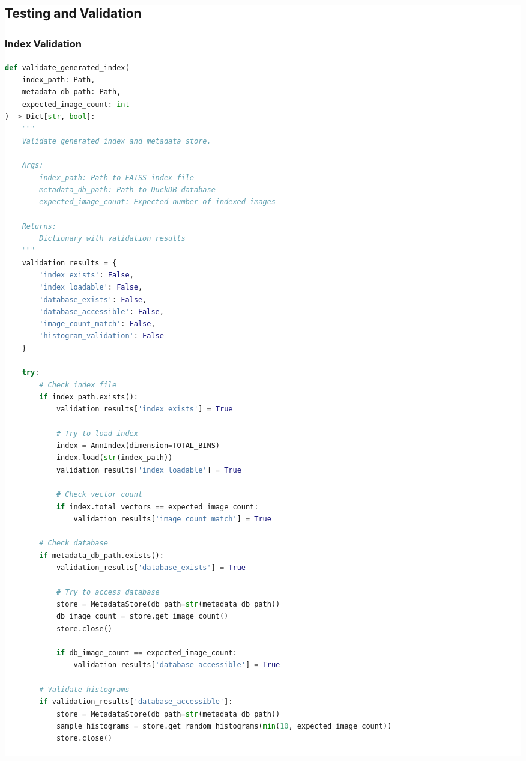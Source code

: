 
## Testing and Validation

### Index Validation

```python
def validate_generated_index(
    index_path: Path,
    metadata_db_path: Path,
    expected_image_count: int
) -> Dict[str, bool]:
    """
    Validate generated index and metadata store.
    
    Args:
        index_path: Path to FAISS index file
        metadata_db_path: Path to DuckDB database
        expected_image_count: Expected number of indexed images
    
    Returns:
        Dictionary with validation results
    """
    validation_results = {
        'index_exists': False,
        'index_loadable': False,
        'database_exists': False,
        'database_accessible': False,
        'image_count_match': False,
        'histogram_validation': False
    }
    
    try:
        # Check index file
        if index_path.exists():
            validation_results['index_exists'] = True
            
            # Try to load index
            index = AnnIndex(dimension=TOTAL_BINS)
            index.load(str(index_path))
            validation_results['index_loadable'] = True
            
            # Check vector count
            if index.total_vectors == expected_image_count:
                validation_results['image_count_match'] = True
        
        # Check database
        if metadata_db_path.exists():
            validation_results['database_exists'] = True
            
            # Try to access database
            store = MetadataStore(db_path=str(metadata_db_path))
            db_image_count = store.get_image_count()
            store.close()
            
            if db_image_count == expected_image_count:
                validation_results['database_accessible'] = True
        
        # Validate histograms
        if validation_results['database_accessible']:
            store = MetadataStore(db_path=str(metadata_db_path))
            sample_histograms = store.get_random_histograms(min(10, expected_image_count))
            store.close()
            
```